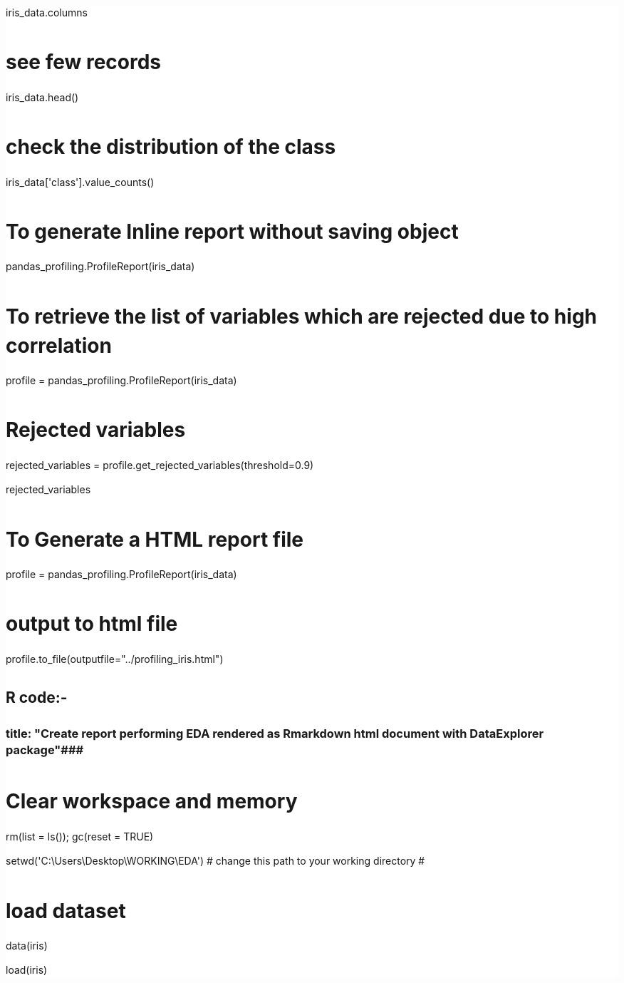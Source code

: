 iris_data.columns

# see few records
iris_data.head()

# check the distribution of the class 
iris_data['class'].value_counts()

# To generate Inline report without saving object
pandas_profiling.ProfileReport(iris_data)

# To retrieve the list of variables which are rejected due to high correlation

profile = pandas_profiling.ProfileReport(iris_data)

# Rejected variables
rejected_variables = profile.get_rejected_variables(threshold=0.9)

rejected_variables

# To Generate a HTML report file
profile = pandas_profiling.ProfileReport(iris_data)

# output to html file
profile.to_file(outputfile="../profiling_iris.html")


R code:-
--------
### title: "Create report performing EDA rendered as Rmarkdown html document with DataExplorer package"###

# Clear workspace and memory
rm(list = ls()); gc(reset = TRUE)

setwd('C:\\Users\\Desktop\\WORKING\\EDA') # change this path to your working directory #

# load dataset

data(iris)

load(iris)
